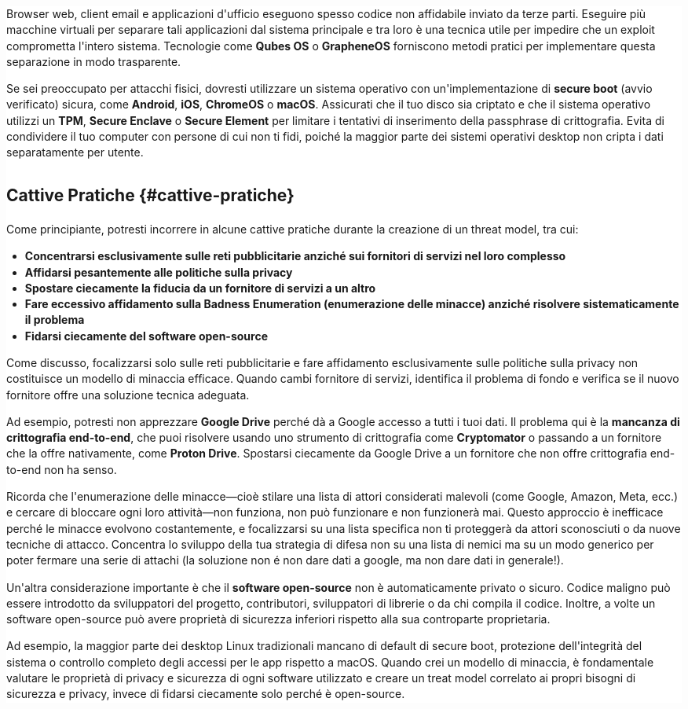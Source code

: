 Browser web, client email e applicazioni d'ufficio eseguono spesso codice non affidabile inviato da terze parti. Eseguire più macchine virtuali per separare tali applicazioni dal sistema principale e tra loro è una tecnica utile per impedire che un exploit comprometta l'intero sistema. Tecnologie come **Qubes OS** o **GrapheneOS** forniscono metodi pratici per implementare questa separazione in modo trasparente.

Se sei preoccupato per attacchi fisici, dovresti utilizzare un sistema operativo con un'implementazione di **secure boot** (avvio verificato) sicura, come **Android**, **iOS**, **ChromeOS** o **macOS**. Assicurati che il tuo disco sia criptato e che il sistema operativo utilizzi un **TPM**, **Secure Enclave** o **Secure Element** per limitare i tentativi di inserimento della passphrase di crittografia. Evita di condividere il tuo computer con persone di cui non ti fidi, poiché la maggior parte dei sistemi operativi desktop non cripta i dati separatamente per utente.

## Cattive Pratiche {#cattive-pratiche}

Come principiante, potresti incorrere in alcune cattive pratiche durante la creazione di un threat model, tra cui:

- **Concentrarsi esclusivamente sulle reti pubblicitarie anziché sui fornitori di servizi nel loro complesso**
- **Affidarsi pesantemente alle politiche sulla privacy**
- **Spostare ciecamente la fiducia da un fornitore di servizi a un altro**
- **Fare eccessivo affidamento sulla Badness Enumeration (enumerazione delle minacce) anziché risolvere sistematicamente il problema**
- **Fidarsi ciecamente del software open-source**

Come discusso, focalizzarsi solo sulle reti pubblicitarie e fare affidamento esclusivamente sulle politiche sulla privacy non costituisce un modello di minaccia efficace. Quando cambi fornitore di servizi, identifica il problema di fondo e verifica se il nuovo fornitore offre una soluzione tecnica adeguata.

Ad esempio, potresti non apprezzare **Google Drive** perché dà a Google accesso a tutti i tuoi dati. Il problema qui è la **mancanza di crittografia end-to-end**, che puoi risolvere usando uno strumento di crittografia come **Cryptomator** o passando a un fornitore che la offre nativamente, come **Proton Drive**. Spostarsi ciecamente da Google Drive a un fornitore che non offre crittografia end-to-end non ha senso.

Ricorda che l'enumerazione delle minacce—cioè stilare una lista di attori considerati malevoli (come Google, Amazon, Meta, ecc.) e cercare di bloccare ogni loro attività—non funziona, non può funzionare e non funzionerà mai. Questo approccio è inefficace perché le minacce evolvono costantemente, e focalizzarsi su una lista specifica non ti proteggerà da attori sconosciuti o da nuove tecniche di attacco. Concentra lo sviluppo della tua strategia di difesa non su una lista di nemici ma su un modo generico per poter fermare una serie di attachi (la soluzione non é non dare dati a google, ma non dare dati in generale!).

Un'altra considerazione importante è che il **software open-source** non è automaticamente privato o sicuro. Codice maligno può essere introdotto da sviluppatori del progetto, contributori, sviluppatori di librerie o da chi compila il codice. Inoltre, a volte un software open-source può avere proprietà di sicurezza inferiori rispetto alla sua controparte proprietaria.

Ad esempio, la maggior parte dei desktop Linux tradizionali mancano di default di secure boot, protezione dell'integrità del sistema o controllo completo degli accessi per le app rispetto a macOS. Quando crei un modello di minaccia, è fondamentale valutare le proprietà di privacy e sicurezza di ogni software utilizzato e creare un treat model correlato ai propri bisogni di sicurezza e privacy, invece di fidarsi ciecamente solo perché è open-source.
